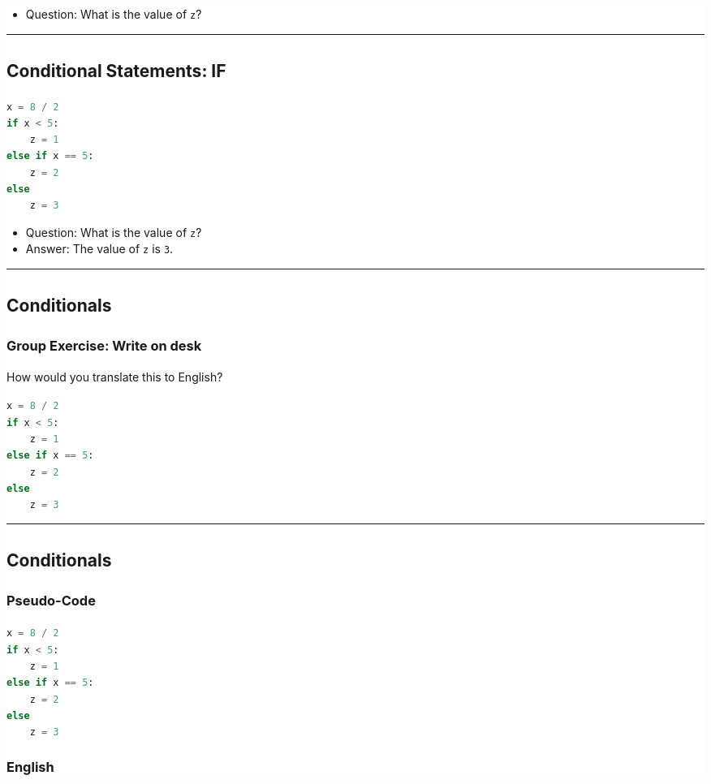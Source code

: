 * Question: What is the value of `z`?

---

## Conditional Statements: IF

```python
x = 8 / 2
if x < 5:
    z = 1
else if x == 5:
    z = 2
else
    z = 3
```

* Question: What is the value of `z`?
* Answer: The value of `z` is `3`.

---

## Conditionals
### Group Exercise: Write on desk

How would you translate this to English?

```python
x = 8 / 2
if x < 5:
    z = 1
else if x == 5:
    z = 2
else
    z = 3
```

---

## Conditionals

### Pseudo-Code

```python
x = 8 / 2
if x < 5:
    z = 1
else if x == 5:
    z = 2
else
    z = 3
```

### English
